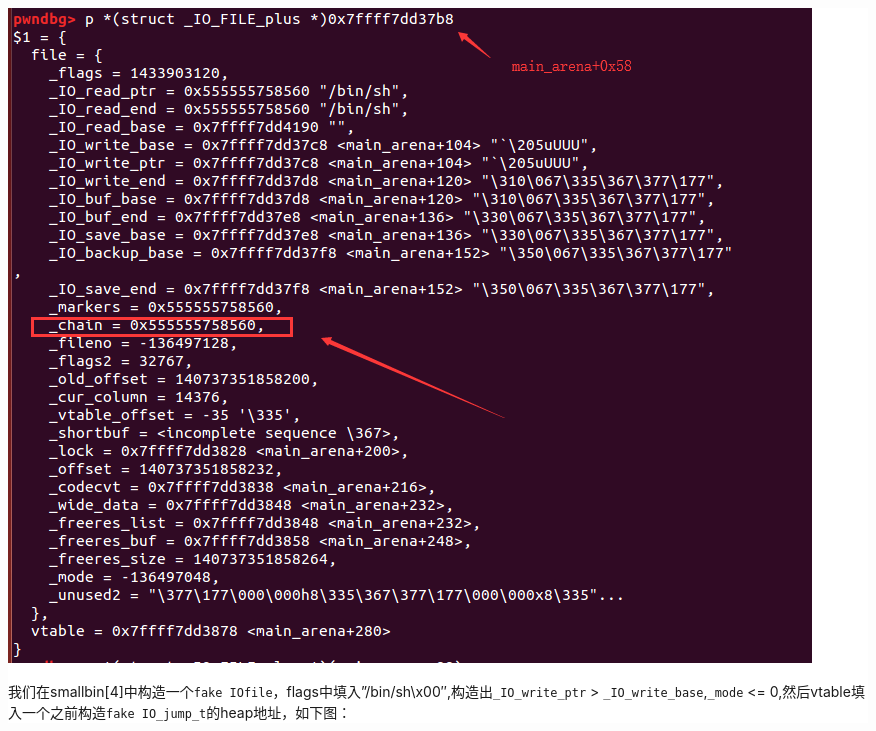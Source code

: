 ![](/img/pic/house_of_orange/20.jpg)

我们在smallbin[4]中构造一个`fake IOfile`，flags中填入”/bin/sh\x00″,构造出`_IO_write_ptr` > `_IO_write_base`,`_mode` <= 0,然后vtable填入一个之前构造`fake IO_jump_t`的heap地址，如下图：
